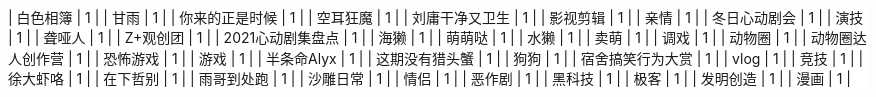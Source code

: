 | 白色相簿 | 1 |
| 甘雨 | 1 |
| 你来的正是时候 | 1 |
| 空耳狂魔 | 1 |
| 刘庸干净又卫生 | 1 |
| 影视剪辑 | 1 |
| 亲情 | 1 |
| 冬日心动剧会 | 1 |
| 演技 | 1 |
| 聋哑人 | 1 |
| Z+观创团 | 1 |
| 2021心动剧集盘点 | 1 |
| 海獭 | 1 |
| 萌萌哒 | 1 |
| 水獭 | 1 |
| 卖萌 | 1 |
| 调戏 | 1 |
| 动物圈 | 1 |
| 动物圈达人创作营 | 1 |
| 恐怖游戏 | 1 |
| 游戏 | 1 |
| 半条命Alyx | 1 |
| 这期没有猎头蟹 | 1 |
| 狗狗 | 1 |
| 宿舍搞笑行为大赏 | 1 |
| vlog | 1 |
| 竞技 | 1 |
| 徐大虾咯 | 1 |
| 在下哲别 | 1 |
| 雨哥到处跑 | 1 |
| 沙雕日常 | 1 |
| 情侣 | 1 |
| 恶作剧 | 1 |
| 黑科技 | 1 |
| 极客 | 1 |
| 发明创造 | 1 |
| 漫画 | 1 |